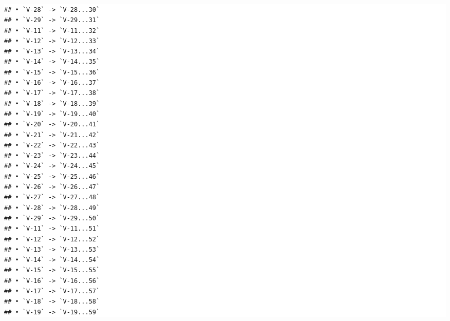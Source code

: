     ## • `V-28` -> `V-28...30`
    ## • `V-29` -> `V-29...31`
    ## • `V-11` -> `V-11...32`
    ## • `V-12` -> `V-12...33`
    ## • `V-13` -> `V-13...34`
    ## • `V-14` -> `V-14...35`
    ## • `V-15` -> `V-15...36`
    ## • `V-16` -> `V-16...37`
    ## • `V-17` -> `V-17...38`
    ## • `V-18` -> `V-18...39`
    ## • `V-19` -> `V-19...40`
    ## • `V-20` -> `V-20...41`
    ## • `V-21` -> `V-21...42`
    ## • `V-22` -> `V-22...43`
    ## • `V-23` -> `V-23...44`
    ## • `V-24` -> `V-24...45`
    ## • `V-25` -> `V-25...46`
    ## • `V-26` -> `V-26...47`
    ## • `V-27` -> `V-27...48`
    ## • `V-28` -> `V-28...49`
    ## • `V-29` -> `V-29...50`
    ## • `V-11` -> `V-11...51`
    ## • `V-12` -> `V-12...52`
    ## • `V-13` -> `V-13...53`
    ## • `V-14` -> `V-14...54`
    ## • `V-15` -> `V-15...55`
    ## • `V-16` -> `V-16...56`
    ## • `V-17` -> `V-17...57`
    ## • `V-18` -> `V-18...58`
    ## • `V-19` -> `V-19...59`
